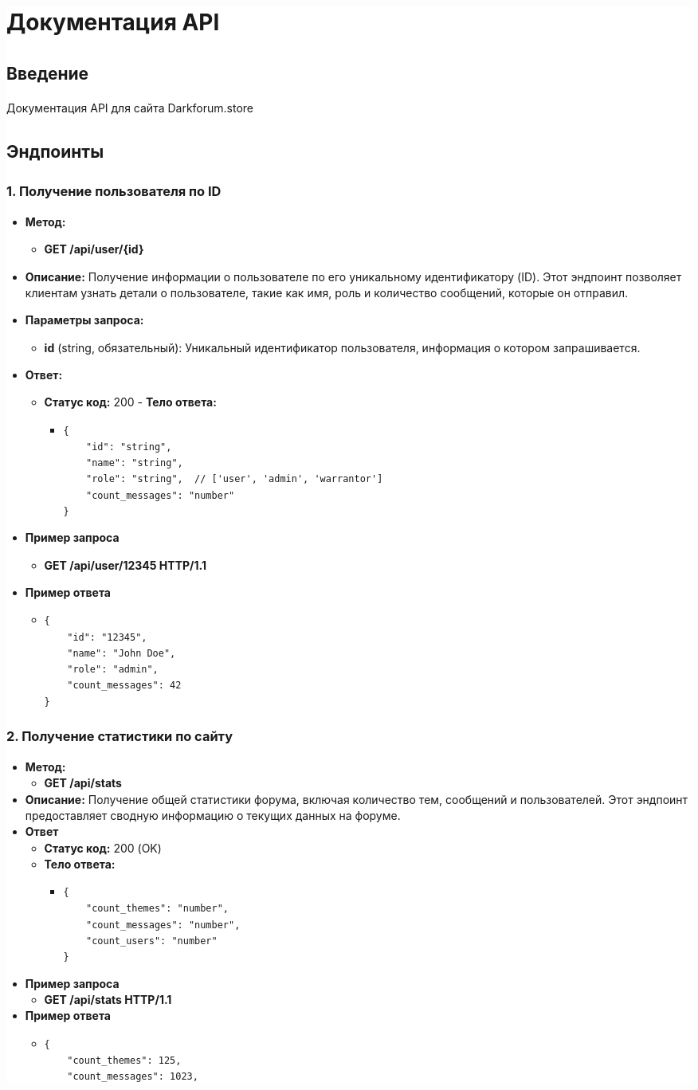 # Документация API

## Введение
Документация API для сайта Darkforum.store

## Эндпоинты
### 1.  Получение пользователя по ID
- **Метод:** 
	- **GET /api/user/{id}**

- **Описание:** Получение информации о пользователе по его уникальному идентификатору (ID). Этот эндпоинт позволяет клиентам узнать детали о пользователе, такие как имя, роль и количество сообщений, которые он отправил.
- **Параметры запроса:** 
	-  **id** (string, обязательный): Уникальный идентификатор пользователя, информация о котором запрашивается.
- **Ответ:**
	 - **Статус код:** 200
	  - **Тело ответа:**
		  - ```
			{
				"id": "string",
				"name": "string",
				"role": "string",  // ['user', 'admin', 'warrantor']
				"count_messages": "number"
			}
			```
- **Пример запроса**
	-  **GET /api/user/12345 HTTP/1.1**
- **Пример ответа**
	-   ```
		{
			"id": "12345",
			"name": "John Doe",
			"role": "admin",
			"count_messages": 42
		}
		```
### 2. Получение статистики по сайту
- **Метод:** 
	- **GET /api/stats**
- **Описание:** Получение общей статистики форума, включая количество тем, сообщений и пользователей. Этот эндпоинт предоставляет сводную информацию о текущих данных на форуме.
- **Ответ**
	- **Статус код:** 200 (OK)
	- **Тело ответа:**
		-   ``` 
			{
				"count_themes": "number",
				"count_messages": "number",
				"count_users": "number"
			}
			```
- **Пример запроса**
	- **GET /api/stats HTTP/1.1**
- **Пример ответа**
	-   ```
		{
			"count_themes": 125,
			"count_messages": 1023,